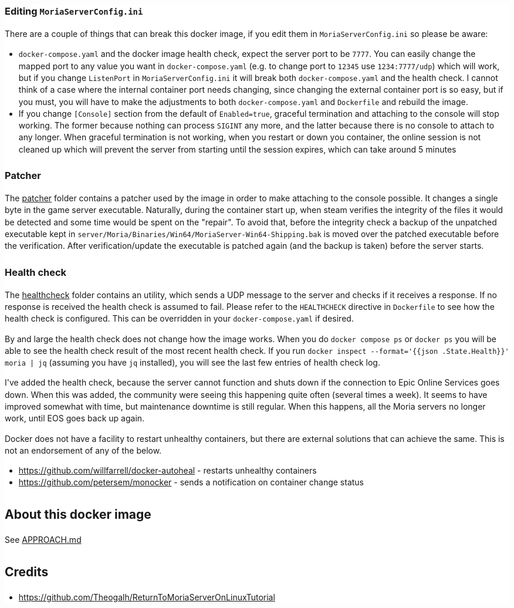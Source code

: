 ### Editing `MoriaServerConfig.ini`

There are a couple of things that can break this docker image, if you edit them in `MoriaServerConfig.ini` so please be aware:

- `docker-compose.yaml` and the docker image health check, expect the server port to be `7777`. You can easily change the mapped port to any value you want in `docker-compose.yaml` (e.g. to change port to `12345` use `1234:7777/udp`) which will work, but if you change `ListenPort` in `MoriaServerConfig.ini` it will break both `docker-compose.yaml` and the health check. I cannot think of a case where the internal container port needs changing, since changing the external container port is so easy, but if you must, you will have to make the adjustments to both `docker-compose.yaml` and `Dockerfile` and rebuild the image.
- If you change `[Console]` section from the default of `Enabled=true`, graceful termination and attaching to the console will stop working. The former because nothing can process `SIGINT` any more, and the latter because there is no console to attach to any longer. When graceful termination is not working, when you restart or down you container, the online session is not cleaned up which will prevent the server from starting until the session expires, which can take around 5 minutes

### Patcher

The [patcher](patcher) folder contains a patcher used by the image in order to make attaching to the console possible. It changes a single byte in the game server executable. Naturally, during the container start up, when steam verifies the integrity of the files it would be detected and some time would be spent on the "repair". To avoid that, before the integrity check a backup of the unpatched executable kept in `server/Moria/Binaries/Win64/MoriaServer-Win64-Shipping.bak` is moved over the patched executable before the verification. After verification/update the executable is patched again (and the backup is taken) before the server starts.

### Health check

The [healthcheck](healthcheck) folder contains an utility, which sends a UDP message to the server and checks if it receives a response. If no response is received the health check is assumed to fail. Please refer to the `HEALTHCHECK` directive in `Dockerfile` to see how the health check is configured. This can be overridden in your `docker-compose.yaml` if desired.

By and large the health check does not change how the image works. When you do `docker compose ps` or `docker ps` you will be able to see the health check result of the most recent health check. If you run `docker inspect --format='{{json .State.Health}}' moria | jq` (assuming you have `jq` installed), you will see the last few entries of health check log.

I've added the health check, because the server cannot function and shuts down if the connection to Epic Online Services goes down. When this was added, the community were seeing this happening quite often (several times a week). It seems to have improved somewhat with time, but maintenance downtime is still regular. When this happens, all the Moria servers no longer work, until EOS goes back up again.

Docker does not have a facility to restart unhealthy containers, but there are external solutions that can achieve the same. This is not an endorsement of any of the below.

- https://github.com/willfarrell/docker-autoheal - restarts unhealthy containers
- https://github.com/petersem/monocker - sends a notification on container change status

## About this docker image

See [APPROACH.md](APPROACH.md)

## Credits

- https://github.com/Theogalh/ReturnToMoriaServerOnLinuxTutorial
